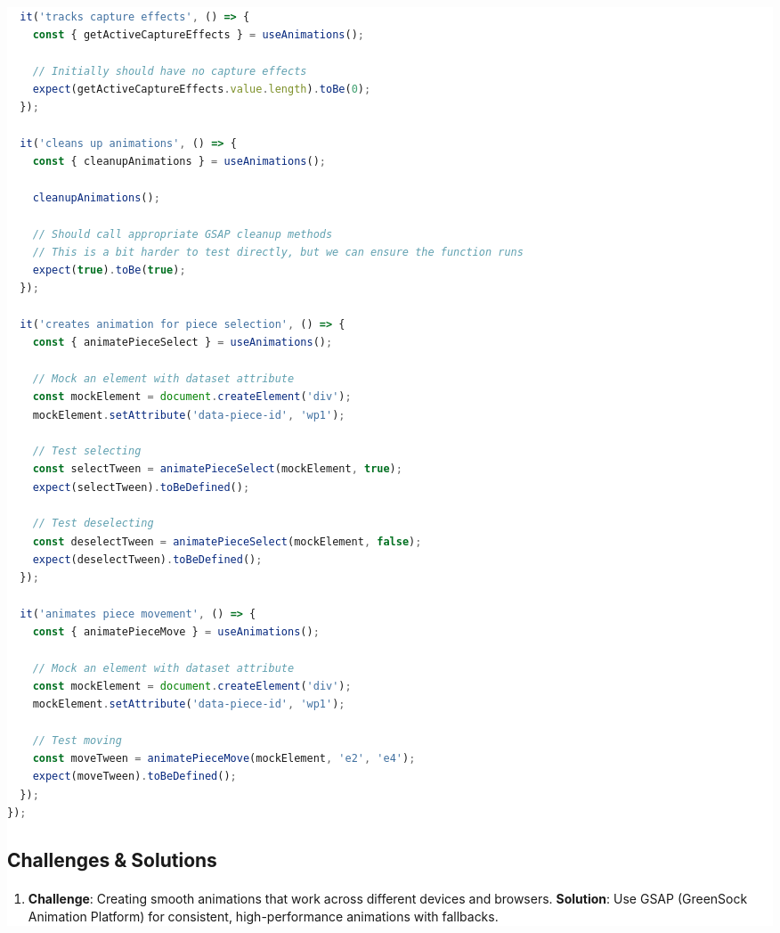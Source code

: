 ```typescript
  it('tracks capture effects', () => {
    const { getActiveCaptureEffects } = useAnimations();
    
    // Initially should have no capture effects
    expect(getActiveCaptureEffects.value.length).toBe(0);
  });
  
  it('cleans up animations', () => {
    const { cleanupAnimations } = useAnimations();
    
    cleanupAnimations();
    
    // Should call appropriate GSAP cleanup methods
    // This is a bit harder to test directly, but we can ensure the function runs
    expect(true).toBe(true);
  });
  
  it('creates animation for piece selection', () => {
    const { animatePieceSelect } = useAnimations();
    
    // Mock an element with dataset attribute
    const mockElement = document.createElement('div');
    mockElement.setAttribute('data-piece-id', 'wp1');
    
    // Test selecting
    const selectTween = animatePieceSelect(mockElement, true);
    expect(selectTween).toBeDefined();
    
    // Test deselecting
    const deselectTween = animatePieceSelect(mockElement, false);
    expect(deselectTween).toBeDefined();
  });
  
  it('animates piece movement', () => {
    const { animatePieceMove } = useAnimations();
    
    // Mock an element with dataset attribute
    const mockElement = document.createElement('div');
    mockElement.setAttribute('data-piece-id', 'wp1');
    
    // Test moving
    const moveTween = animatePieceMove(mockElement, 'e2', 'e4');
    expect(moveTween).toBeDefined();
  });
});
```

## Challenges & Solutions

1. **Challenge**: Creating smooth animations that work across different devices and browsers.
   **Solution**: Use GSAP (GreenSock Animation Platform) for consistent, high-performance animations with fallbacks.
